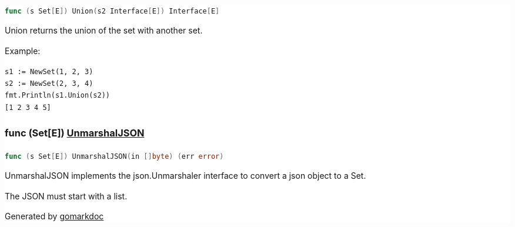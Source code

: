```go
func (s Set[E]) Union(s2 Interface[E]) Interface[E]
```

Union returns the union of the set with another set.

Example:

```
s1 := NewSet(1, 2, 3)
s2 := NewSet(2, 3, 4)
fmt.Println(s1.Union(s2))
[1 2 3 4 5]
```

<a name="Set[E].UnmarshalJSON"></a>
### func \(Set\[E\]\) [UnmarshalJSON](<https://github.com/neticdk/go-stdlib/blob/main/set/set.go#L273>)

```go
func (s Set[E]) UnmarshalJSON(in []byte) (err error)
```

UnmarshalJSON implements the json.Unmarshaler interface to convert a json object to a Set.

The JSON must start with a list.

Generated by [gomarkdoc](<https://github.com/princjef/gomarkdoc>)
